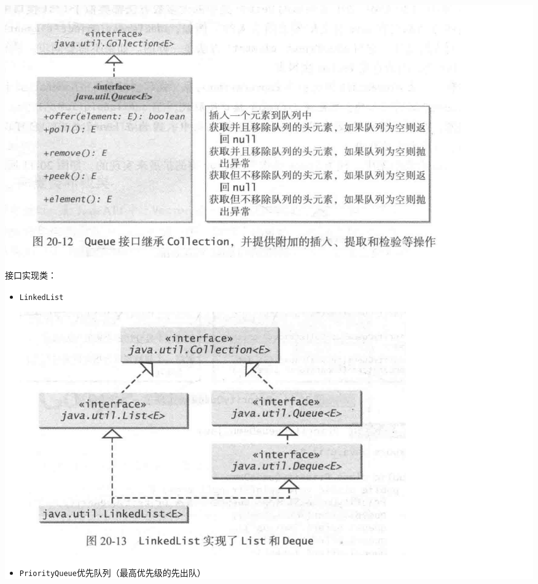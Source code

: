 ![image-20200611233544725](Java基础知识复习.assets/image-20200611233544725.png)



接口实现类：

- `LinkedList`

  ![image-20200611233744153](Java基础知识复习.assets/image-20200611233744153.png)

- `PriorityQueue`优先队列（最高优先级的先出队）
